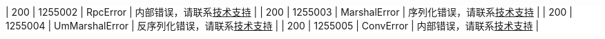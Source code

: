 | 200        | 1255002 | RpcError                                  | 内部错误，请联系[技术支持](https://applink.feishu.cn/TLJpeNdW)                                                                                                                                                                                                                                                                                                                                                                                                                                                                                                                                                                                                                                                                                                                                                                                                                                                                                                                                                                                                                                                                                                                                                                                                                                                                                                                                                                                                                    |
| 200        | 1255003 | MarshalError                              | 序列化错误，请联系[技术支持](https://applink.feishu.cn/TLJpeNdW)                                                                                                                                                                                                                                                                                                                                                                                                                                                                                                                                                                                                                                                                                                                                                                                                                                                                                                                                                                                                                                                                                                                                                                                                                                                                                                                                                                                                                  |
| 200        | 1255004 | UmMarshalError                            | 反序列化错误，请联系[技术支持](https://applink.feishu.cn/TLJpeNdW)                                                                                                                                                                                                                                                                                                                                                                                                                                                                                                                                                                                                                                                                                                                                                                                                                                                                                                                                                                                                                                                                                                                                                                                                                                                                                                                                                                                                                |
| 200        | 1255005 | ConvError                                 | 内部错误，请联系[技术支持](https://applink.feishu.cn/TLJpeNdW)                                                                                                                                                                                                                                                                                                                                                                                                                                                                                                                                                                                                                                                                                                                                                                                                                                                                                                                                                                                                                                                                                                                                                                                                                                                                                                                                                                                                                    |